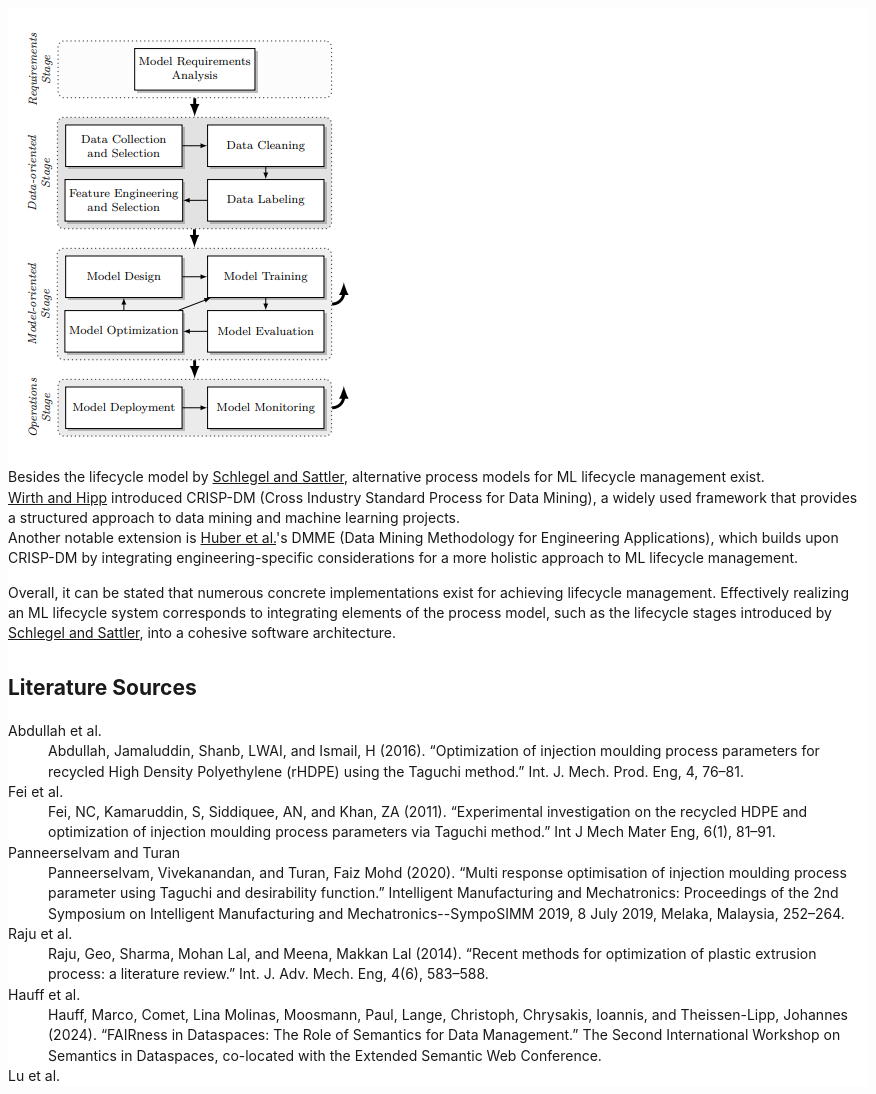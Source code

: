 ![Schlegel Life Cycle Model](../../../resources/schlegel.png)

Besides the lifecycle model by <a href="#schlegel2023management">Schlegel and Sattler</a>, alternative process models for ML lifecycle management exist.  
<a href="#wirth2000crisp">Wirth and Hipp</a> introduced CRISP-DM (Cross Industry Standard Process for Data Mining), a widely used framework that provides a structured approach to data mining and machine learning projects.  
Another notable extension is <a href="#huber2019dmme">Huber et al.</a>'s DMME (Data Mining Methodology for Engineering Applications), which builds upon CRISP-DM by integrating engineering-specific considerations for a more holistic approach to ML lifecycle management.

Overall, it can be stated that numerous concrete implementations exist for achieving lifecycle management. Effectively realizing an ML lifecycle system corresponds to integrating elements of the process model, such as the lifecycle stages introduced by <a href="#schlegel2023management">Schlegel and Sattler</a>, into a cohesive software architecture.

## Literature Sources

<dl>
   <dt id="abdullah2016optimization">Abdullah et al.</dt>
   <dd>Abdullah, Jamaluddin, Shanb, LWAI, and Ismail, H (2016). “Optimization of injection moulding process parameters for recycled High Density Polyethylene (rHDPE) using the Taguchi method.” Int. J. Mech. Prod. Eng, 4, 76–81.</dd>
   <dt id="fei2011experimental">Fei et al.</dt>
   <dd>Fei, NC, Kamaruddin, S, Siddiquee, AN, and Khan, ZA (2011). “Experimental investigation on the recycled HDPE and optimization of injection moulding process parameters via Taguchi method.” Int J Mech Mater Eng, 6(1), 81–91.</dd>
   <dt id="panneerselvam2020multi">Panneerselvam and Turan</dt>
   <dd>Panneerselvam, Vivekanandan, and Turan, Faiz Mohd (2020). “Multi response optimisation of injection moulding process parameter using Taguchi and desirability function.” Intelligent Manufacturing and Mechatronics: Proceedings of the 2nd Symposium on Intelligent Manufacturing and Mechatronics--SympoSIMM 2019, 8 July 2019, Melaka, Malaysia, 252–264.</dd>
   <dt id="raju2014recent">Raju et al.</dt>
   <dd>Raju, Geo, Sharma, Mohan Lal, and Meena, Makkan Lal (2014). “Recent methods for optimization of plastic extrusion process: a literature review.” Int. J. Adv. Mech. Eng, 4(6), 583–588.</dd>
   <dt id="hauff2024fairness">Hauff et al.</dt>
   <dd>Hauff, Marco, Comet, Lina Molinas, Moosmann, Paul, Lange, Christoph, Chrysakis, Ioannis, and Theissen-Lipp, Johannes (2024). “FAIRness in Dataspaces: The Role of Semantics for Data Management.” The Second International Workshop on Semantics in Dataspaces, co-located with the Extended Semantic Web Conference.</dd>
   <dt id="lu2021sustainable">Lu et al.</dt>